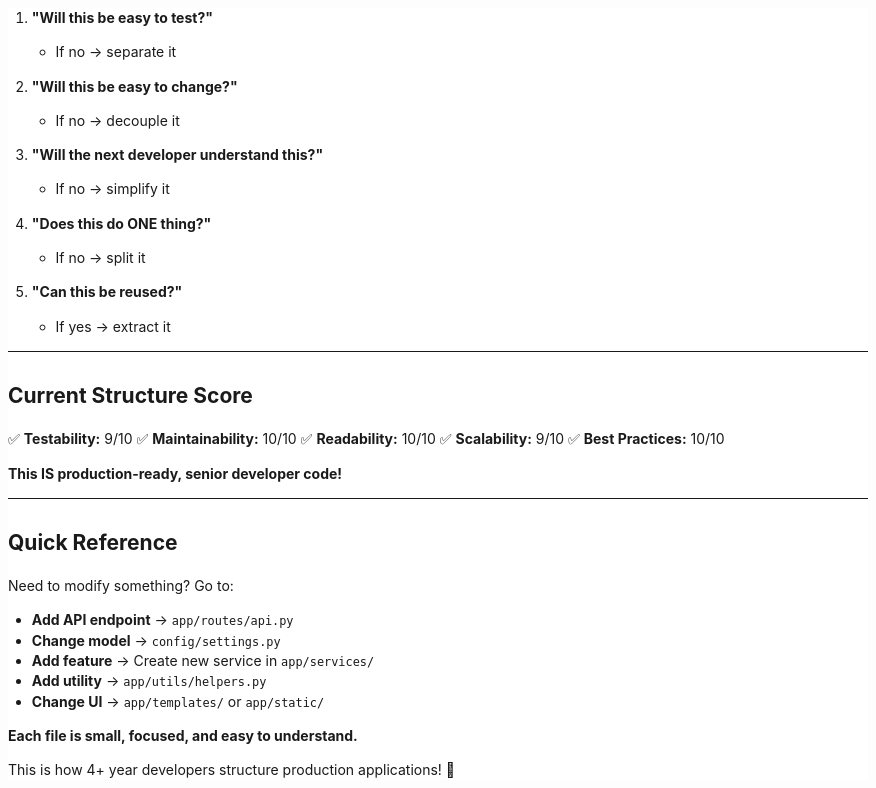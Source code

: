 1. **"Will this be easy to test?"**
   - If no → separate it

2. **"Will this be easy to change?"**
   - If no → decouple it

3. **"Will the next developer understand this?"**
   - If no → simplify it

4. **"Does this do ONE thing?"**
   - If no → split it

5. **"Can this be reused?"**
   - If yes → extract it

---

## Current Structure Score

✅ **Testability:** 9/10
✅ **Maintainability:** 10/10
✅ **Readability:** 10/10
✅ **Scalability:** 9/10
✅ **Best Practices:** 10/10

**This IS production-ready, senior developer code!**

---

## Quick Reference

Need to modify something? Go to:

- **Add API endpoint** → `app/routes/api.py`
- **Change model** → `config/settings.py`
- **Add feature** → Create new service in `app/services/`
- **Add utility** → `app/utils/helpers.py`
- **Change UI** → `app/templates/` or `app/static/`

**Each file is small, focused, and easy to understand.**

This is how 4+ year developers structure production applications! 🚀

